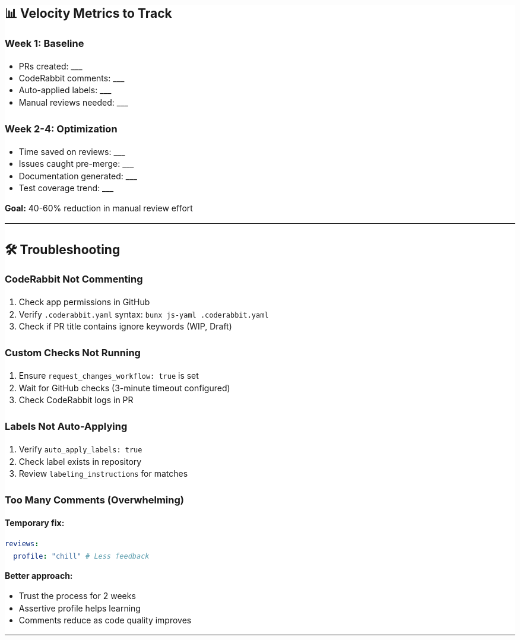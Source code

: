 ## 📊 Velocity Metrics to Track

### Week 1: Baseline

- PRs created: \_\_\_
- CodeRabbit comments: \_\_\_
- Auto-applied labels: \_\_\_
- Manual reviews needed: \_\_\_

### Week 2-4: Optimization

- Time saved on reviews: \_\_\_
- Issues caught pre-merge: \_\_\_
- Documentation generated: \_\_\_
- Test coverage trend: \_\_\_

**Goal:** 40-60% reduction in manual review effort

---

## 🛠️ Troubleshooting

### CodeRabbit Not Commenting

1. Check app permissions in GitHub
2. Verify `.coderabbit.yaml` syntax: `bunx js-yaml .coderabbit.yaml`
3. Check if PR title contains ignore keywords (WIP, Draft)

### Custom Checks Not Running

1. Ensure `request_changes_workflow: true` is set
2. Wait for GitHub checks (3-minute timeout configured)
3. Check CodeRabbit logs in PR

### Labels Not Auto-Applying

1. Verify `auto_apply_labels: true`
2. Check label exists in repository
3. Review `labeling_instructions` for matches

### Too Many Comments (Overwhelming)

**Temporary fix:**

```yaml
reviews:
  profile: "chill" # Less feedback
```

**Better approach:**

- Trust the process for 2 weeks
- Assertive profile helps learning
- Comments reduce as code quality improves

---